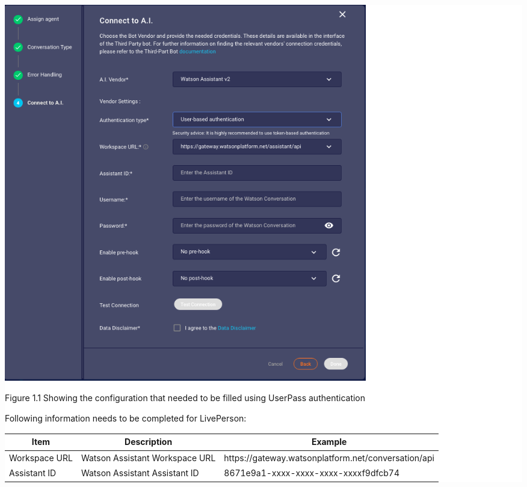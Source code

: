 <img class="fancyimage" style="width:600px" src="img/watsonassistantv2/userpass-based-auth.png">

Figure 1.1 Showing the configuration that needed to be filled using UserPass authentication

Following information needs to be completed for LivePerson:

<table>
  <thead>
  <tr>
    <th>Item</th>
    <th>Description</th>
    <th>Example</th>
  </tr>
  </thead>
  <tbody>
  <tr>
    <td>Workspace URL</td>
    <td>Watson Assistant Workspace URL</td>
    <td>https://gateway.watsonplatform.net/conversation/api</td>
  </tr>
  <tr>
    <td>Assistant ID</td>
    <td>Watson Assistant Assistant ID</td>
    <td>8671e9a1-xxxx-xxxx-xxxx-xxxxf9dfcb74</td>
  </tr>
  <tr>